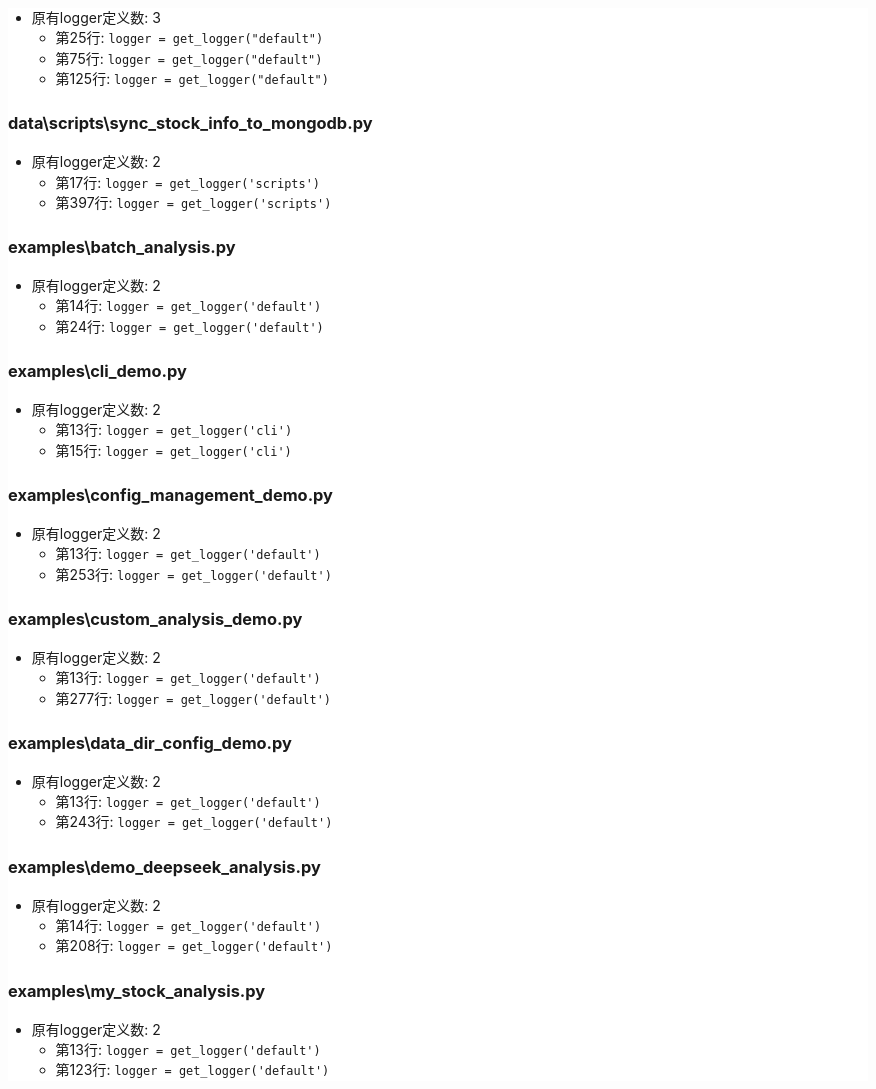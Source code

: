 - 原有logger定义数: 3
  - 第25行: `logger = get_logger("default")`
  - 第75行: `logger = get_logger("default")`
  - 第125行: `logger = get_logger("default")`

### data\scripts\sync_stock_info_to_mongodb.py

- 原有logger定义数: 2
  - 第17行: `logger = get_logger('scripts')`
  - 第397行: `logger = get_logger('scripts')`

### examples\batch_analysis.py

- 原有logger定义数: 2
  - 第14行: `logger = get_logger('default')`
  - 第24行: `logger = get_logger('default')`

### examples\cli_demo.py

- 原有logger定义数: 2
  - 第13行: `logger = get_logger('cli')`
  - 第15行: `logger = get_logger('cli')`

### examples\config_management_demo.py

- 原有logger定义数: 2
  - 第13行: `logger = get_logger('default')`
  - 第253行: `logger = get_logger('default')`

### examples\custom_analysis_demo.py

- 原有logger定义数: 2
  - 第13行: `logger = get_logger('default')`
  - 第277行: `logger = get_logger('default')`

### examples\data_dir_config_demo.py

- 原有logger定义数: 2
  - 第13行: `logger = get_logger('default')`
  - 第243行: `logger = get_logger('default')`

### examples\demo_deepseek_analysis.py

- 原有logger定义数: 2
  - 第14行: `logger = get_logger('default')`
  - 第208行: `logger = get_logger('default')`

### examples\my_stock_analysis.py

- 原有logger定义数: 2
  - 第13行: `logger = get_logger('default')`
  - 第123行: `logger = get_logger('default')`
